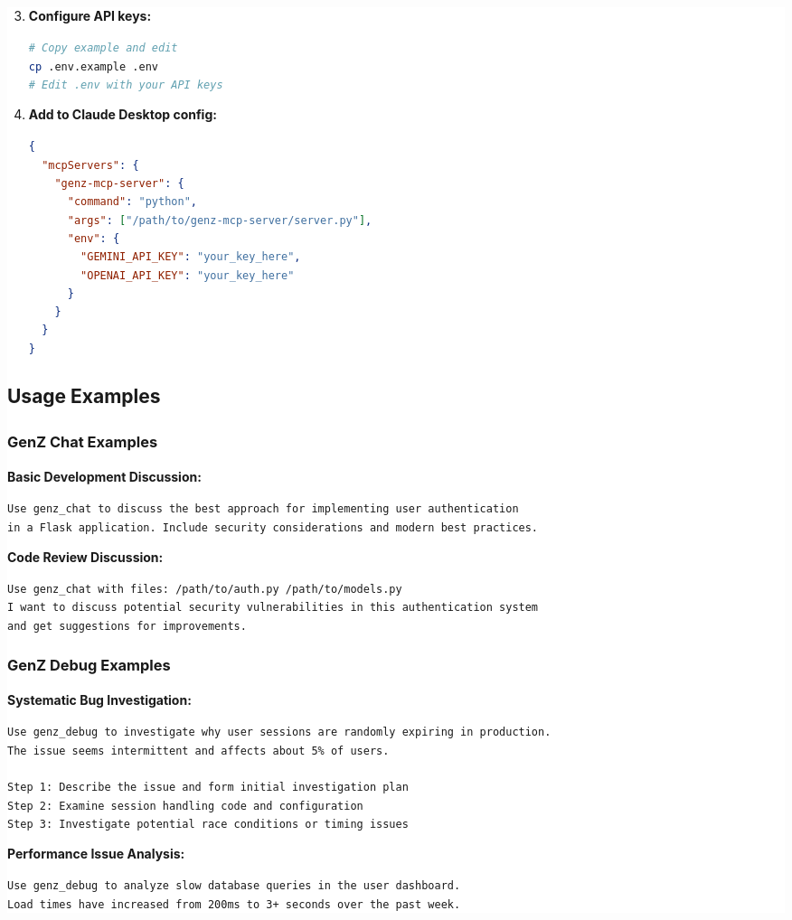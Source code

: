 3. **Configure API keys:**
   ```bash
   # Copy example and edit
   cp .env.example .env
   # Edit .env with your API keys
   ```

4. **Add to Claude Desktop config:**
   ```json
   {
     "mcpServers": {
       "genz-mcp-server": {
         "command": "python",
         "args": ["/path/to/genz-mcp-server/server.py"],
         "env": {
           "GEMINI_API_KEY": "your_key_here",
           "OPENAI_API_KEY": "your_key_here"
         }
       }
     }
   }
   ```

## Usage Examples

### GenZ Chat Examples

**Basic Development Discussion:**
```
Use genz_chat to discuss the best approach for implementing user authentication 
in a Flask application. Include security considerations and modern best practices.
```

**Code Review Discussion:**
```
Use genz_chat with files: /path/to/auth.py /path/to/models.py
I want to discuss potential security vulnerabilities in this authentication system
and get suggestions for improvements.
```

### GenZ Debug Examples

**Systematic Bug Investigation:**
```
Use genz_debug to investigate why user sessions are randomly expiring in production.
The issue seems intermittent and affects about 5% of users.

Step 1: Describe the issue and form initial investigation plan
Step 2: Examine session handling code and configuration  
Step 3: Investigate potential race conditions or timing issues
```

**Performance Issue Analysis:**
```
Use genz_debug to analyze slow database queries in the user dashboard.
Load times have increased from 200ms to 3+ seconds over the past week.
```
